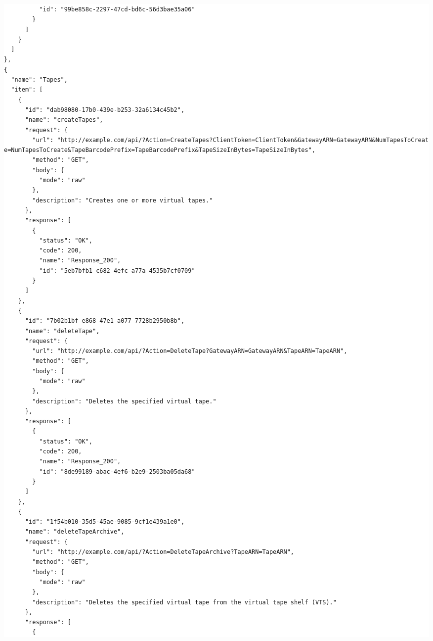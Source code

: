               "id": "99be858c-2297-47cd-bd6c-56d3bae35a06"
            }
          ]
        }
      ]
    },
    {
      "name": "Tapes",
      "item": [
        {
          "id": "dab98080-17b0-439e-b253-32a6134c45b2",
          "name": "createTapes",
          "request": {
            "url": "http://example.com/api/?Action=CreateTapes?ClientToken=ClientToken&GatewayARN=GatewayARN&NumTapesToCreate=NumTapesToCreate&TapeBarcodePrefix=TapeBarcodePrefix&TapeSizeInBytes=TapeSizeInBytes",
            "method": "GET",
            "body": {
              "mode": "raw"
            },
            "description": "Creates one or more virtual tapes."
          },
          "response": [
            {
              "status": "OK",
              "code": 200,
              "name": "Response_200",
              "id": "5eb7bfb1-c682-4efc-a77a-4535b7cf0709"
            }
          ]
        },
        {
          "id": "7b02b1bf-e868-47e1-a077-7728b2950b8b",
          "name": "deleteTape",
          "request": {
            "url": "http://example.com/api/?Action=DeleteTape?GatewayARN=GatewayARN&TapeARN=TapeARN",
            "method": "GET",
            "body": {
              "mode": "raw"
            },
            "description": "Deletes the specified virtual tape."
          },
          "response": [
            {
              "status": "OK",
              "code": 200,
              "name": "Response_200",
              "id": "8de99189-abac-4ef6-b2e9-2503ba05da68"
            }
          ]
        },
        {
          "id": "1f54b010-35d5-45ae-9085-9cf1e439a1e0",
          "name": "deleteTapeArchive",
          "request": {
            "url": "http://example.com/api/?Action=DeleteTapeArchive?TapeARN=TapeARN",
            "method": "GET",
            "body": {
              "mode": "raw"
            },
            "description": "Deletes the specified virtual tape from the virtual tape shelf (VTS)."
          },
          "response": [
            {
